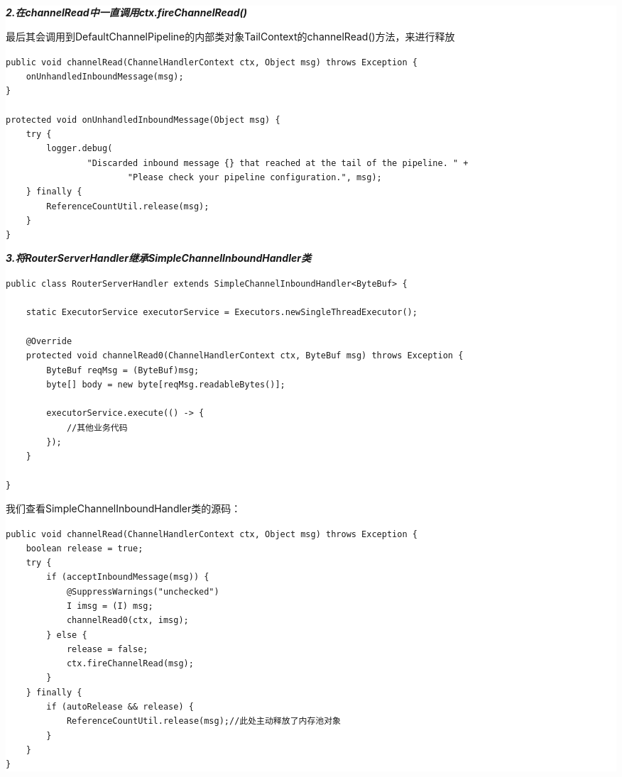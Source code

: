 ***2.在channelRead中一直调用ctx.fireChannelRead()***

最后其会调用到DefaultChannelPipeline的内部类对象TailContext的channelRead()方法，来进行释放
```
public void channelRead(ChannelHandlerContext ctx, Object msg) throws Exception {
    onUnhandledInboundMessage(msg);
}

protected void onUnhandledInboundMessage(Object msg) {
    try {
        logger.debug(
                "Discarded inbound message {} that reached at the tail of the pipeline. " +
                        "Please check your pipeline configuration.", msg);
    } finally {
        ReferenceCountUtil.release(msg);
    }
}
```

***3.将RouterServerHandler继承SimpleChannelInboundHandler类***
```
public class RouterServerHandler extends SimpleChannelInboundHandler<ByteBuf> {
	
	static ExecutorService executorService = Executors.newSingleThreadExecutor();

	@Override
	protected void channelRead0(ChannelHandlerContext ctx, ByteBuf msg) throws Exception {
		ByteBuf reqMsg = (ByteBuf)msg;
		byte[] body = new byte[reqMsg.readableBytes()];
		
		executorService.execute(() -> {
			//其他业务代码
		});
	}

}
```

我们查看SimpleChannelInboundHandler类的源码：
```
public void channelRead(ChannelHandlerContext ctx, Object msg) throws Exception {
    boolean release = true;
    try {
        if (acceptInboundMessage(msg)) {
            @SuppressWarnings("unchecked")
            I imsg = (I) msg;
            channelRead0(ctx, imsg);
        } else {
            release = false;
            ctx.fireChannelRead(msg);
        }
    } finally {
        if (autoRelease && release) {
            ReferenceCountUtil.release(msg);//此处主动释放了内存池对象
        }
    }
}
```
